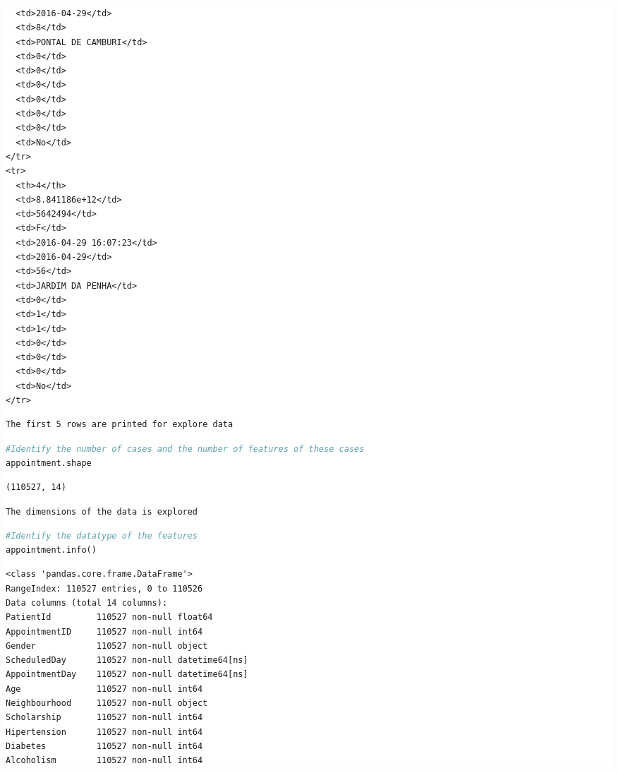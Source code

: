       <td>2016-04-29</td>
      <td>8</td>
      <td>PONTAL DE CAMBURI</td>
      <td>0</td>
      <td>0</td>
      <td>0</td>
      <td>0</td>
      <td>0</td>
      <td>0</td>
      <td>No</td>
    </tr>
    <tr>
      <th>4</th>
      <td>8.841186e+12</td>
      <td>5642494</td>
      <td>F</td>
      <td>2016-04-29 16:07:23</td>
      <td>2016-04-29</td>
      <td>56</td>
      <td>JARDIM DA PENHA</td>
      <td>0</td>
      <td>1</td>
      <td>1</td>
      <td>0</td>
      <td>0</td>
      <td>0</td>
      <td>No</td>
    </tr>
  </tbody>
</table>
</div>



`The first 5 rows are printed for explore data`


```python
#Identify the number of cases and the number of features of these cases 
appointment.shape
```




    (110527, 14)



`The dimensions of the data is explored`


```python
#Identify the datatype of the features 
appointment.info()
```

    <class 'pandas.core.frame.DataFrame'>
    RangeIndex: 110527 entries, 0 to 110526
    Data columns (total 14 columns):
    PatientId         110527 non-null float64
    AppointmentID     110527 non-null int64
    Gender            110527 non-null object
    ScheduledDay      110527 non-null datetime64[ns]
    AppointmentDay    110527 non-null datetime64[ns]
    Age               110527 non-null int64
    Neighbourhood     110527 non-null object
    Scholarship       110527 non-null int64
    Hipertension      110527 non-null int64
    Diabetes          110527 non-null int64
    Alcoholism        110527 non-null int64